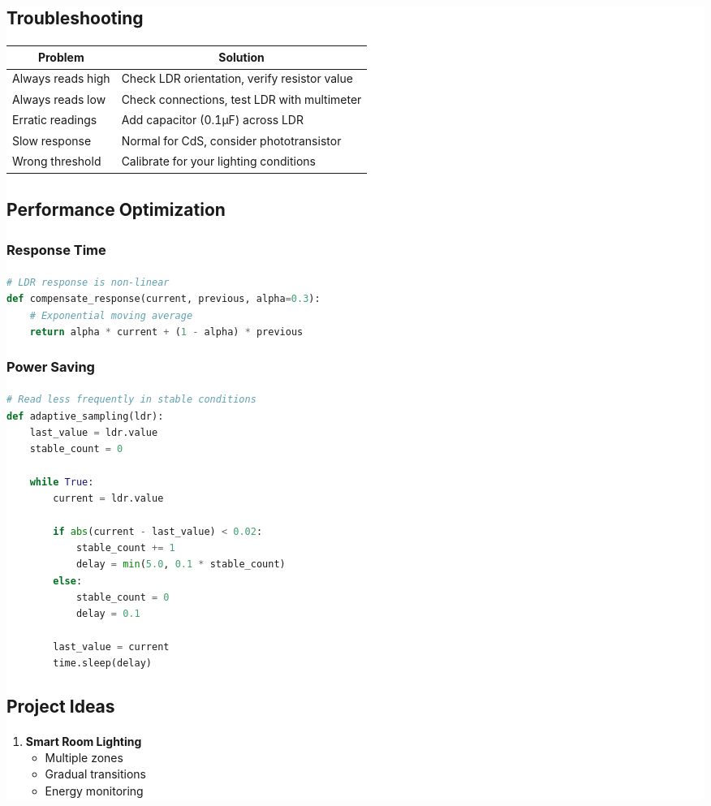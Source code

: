 ## Troubleshooting

| Problem | Solution |
|---------|----------|
| Always reads high | Check LDR orientation, verify resistor value |
| Always reads low | Check connections, test LDR with multimeter |
| Erratic readings | Add capacitor (0.1µF) across LDR |
| Slow response | Normal for CdS, consider phototransistor |
| Wrong threshold | Calibrate for your lighting conditions |

## Performance Optimization

### Response Time
```python
# LDR response is non-linear
def compensate_response(current, previous, alpha=0.3):
    # Exponential moving average
    return alpha * current + (1 - alpha) * previous
```

### Power Saving
```python
# Read less frequently in stable conditions
def adaptive_sampling(ldr):
    last_value = ldr.value
    stable_count = 0
    
    while True:
        current = ldr.value
        
        if abs(current - last_value) < 0.02:
            stable_count += 1
            delay = min(5.0, 0.1 * stable_count)
        else:
            stable_count = 0
            delay = 0.1
        
        last_value = current
        time.sleep(delay)
```

## Project Ideas

1. **Smart Room Lighting**
   - Multiple zones
   - Gradual transitions
   - Energy monitoring
